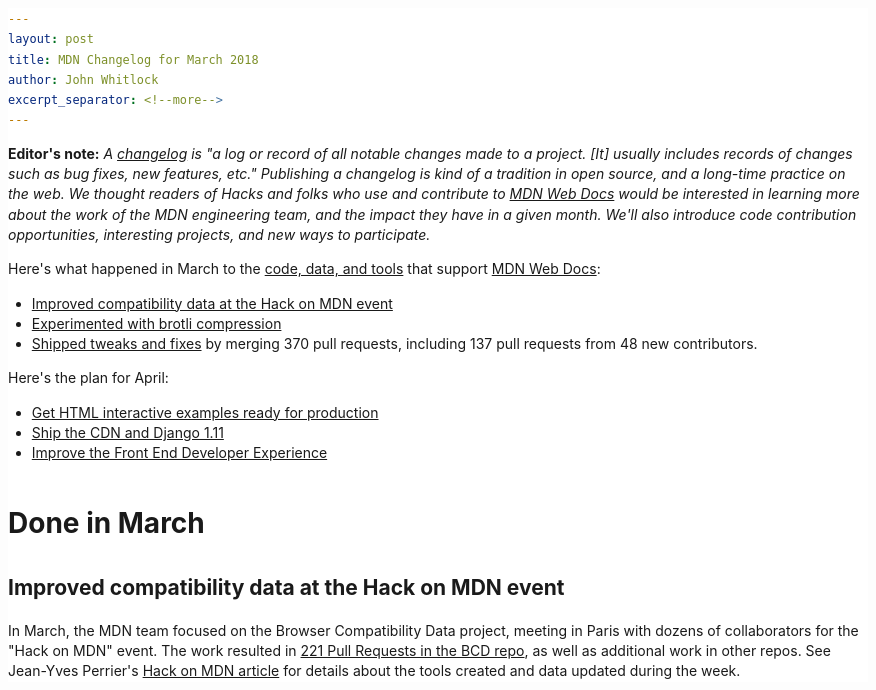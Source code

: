 ```yaml
---
layout: post
title: MDN Changelog for March 2018
author: John Whitlock
excerpt_separator: <!--more-->
---
```


**Editor's note:**
*A
<a href="https://en.wikipedia.org/wiki/Changelog" target="_blank" rel="noopener">changelog</a>
is "a log or record of all notable changes made to
a project. [It] usually includes records of changes such as bug fixes, new
features, etc." Publishing a changelog is kind of a tradition in open source,
and a long-time practice on the web. We thought readers of Hacks and folks who
use and contribute to 
<a href="https://developer.mozilla.org/en-US/">MDN Web Docs</a>
would be interested in learning more about the work of the MDN engineering
team, and the impact they have in a given month. We'll also introduce code
contribution opportunities, interesting projects, and new ways to participate.*

Here's what happened in March to the
[code, data, and tools](https://github.com/mdn/)
that support
[MDN Web Docs](https://developer.mozilla.org):

- [Improved compatibility data at the Hack on MDN event](#bcd-mar-18)
- [Experimented with brotli compression](#brotli-mar-18)
- [Shipped tweaks and fixes](#tweaks-mar-18)
  by merging 370 pull requests,
  including 137 pull requests
  from 48 new contributors.

Here's the plan for April:

- [Get HTML interactive examples ready for production](#ie-mar-18)
- [Ship the CDN and Django 1.11](#cdn-mar-18)
- [Improve the Front End Developer Experience](#frontend-mar-18)



Done in March
===

<a name="bcd-mar-18">Improved compatibility data at the Hack on MDN event</a>
---
In March, the MDN team focused on the Browser Compatibility Data project,
meeting in Paris with dozens of collaborators for the "Hack on MDN" event. The
work resulted in
[221 Pull Requests in the BCD repo](https://github.com/mdn/browser-compat-data/pulls?utf8=%E2%9C%93&q=is%3Apr+label%3A%22HackOnMDNParis2018+%3Afr%3A%22+),
as well as additional work in other repos. See
Jean-Yves Perrier's
[Hack on MDN article](https://hacks.mozilla.org/2018/03/hack-on-mdn-building-useful-tools-with-browser-compatibility-data/)
for details about the tools created and data updated during the week.
